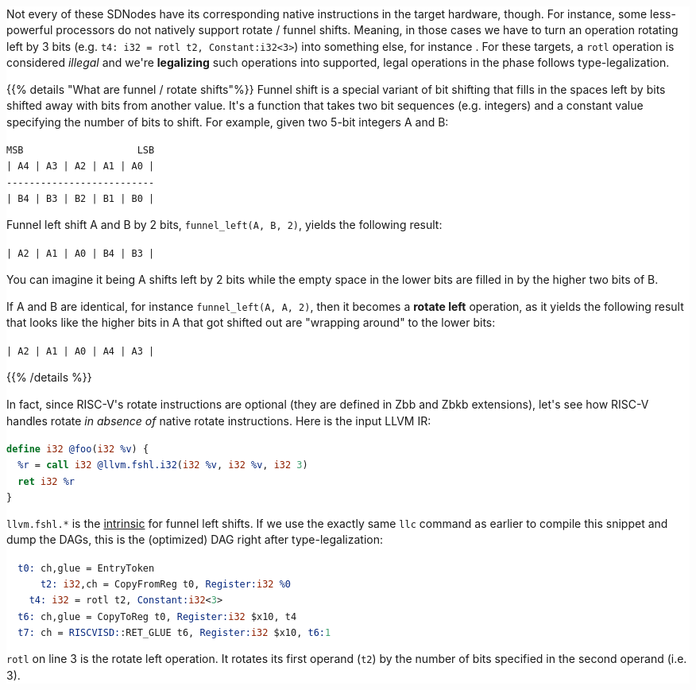 [^5]: Well, not always a single SDNode, since the SelectionDAG builder actually delegates lots of DAG building logics to each target and each target can definitely generate more than one SDNode from a LLVM instruction. The most notable example is function calls: each target implements `TargetLowering::LowerCall` to lower a `llvm::CallInst` to its native function call constructions consisting of one or more SDNodes.

[^6]: The full list of opcodes can be found under [llvm/include/llvm/CodeGen/ISDOpcodes.h](https://github.com/llvm/llvm-project/blob/main/llvm/include/llvm/CodeGen/ISDOpcodes.h).

Not every of these SDNodes have its corresponding native instructions in the target hardware, though. For instance, some less-powerful processors do not natively support rotate  / funnel shifts. Meaning, in those cases we have to turn an operation rotating left by 3 bits (e.g. `t4: i32 = rotl t2, Constant:i32<3>`) into something else, for instance . For these targets, a `rotl` operation is considered _illegal_ and we're **legalizing** such operations into supported, legal operations in the phase follows type-legalization.

{{% details "What are funnel / rotate shifts"%}}
Funnel shift is a special variant of bit shifting that fills in the spaces left by bits shifted away with bits from another value. It's a function that takes two bit sequences (e.g. integers) and a constant value specifying the number of bits to shift.
For example, given two 5-bit integers A and B:
```
MSB                    LSB
| A4 | A3 | A2 | A1 | A0 |
--------------------------
| B4 | B3 | B2 | B1 | B0 |
```
Funnel left shift A and B by 2 bits, `funnel_left(A, B, 2)`, yields the following result:
```
| A2 | A1 | A0 | B4 | B3 |
```
You can imagine it being A shifts left by 2 bits while the empty space in the lower bits are filled in by the higher two bits of B.

If A and B are identical, for instance `funnel_left(A, A, 2)`, then it becomes a **rotate left** operation, as it yields the following result that looks like the higher bits in A that got shifted out are "wrapping around" to the lower bits:
```
| A2 | A1 | A0 | A4 | A3 |
```
{{% /details %}}

In fact, since RISC-V's rotate instructions are optional (they are defined in Zbb and Zbkb extensions), let's see how RISC-V handles rotate _in absence of_ native rotate instructions. Here is the input LLVM IR:

```llvm
define i32 @foo(i32 %v) {
  %r = call i32 @llvm.fshl.i32(i32 %v, i32 %v, i32 3)
  ret i32 %r
}
```
`llvm.fshl.*` is the [intrinsic](https://llvm.org/docs/LangRef.html#llvm-fshl-intrinsic) for funnel left shifts.
If we use the exactly same `llc` command as earlier to compile this snippet and dump the DAGs, this is the (optimized) DAG right after type-legalization:
```llvm
  t0: ch,glue = EntryToken
      t2: i32,ch = CopyFromReg t0, Register:i32 %0
    t4: i32 = rotl t2, Constant:i32<3>
  t6: ch,glue = CopyToReg t0, Register:i32 $x10, t4
  t7: ch = RISCVISD::RET_GLUE t6, Register:i32 $x10, t6:1
```
`rotl` on line 3 is the rotate left operation. It rotates its first operand (`t2`) by the number of bits specified in the second operand (i.e. 3).


[^1]: Status registers like EFLAGS in X86 might qualify (I mean its individual status bits), but it's still far away from being generally usable.
[^2]: Though frontends like Clang do generate target-specific LLVM IR, a lot of those target-specific bits are in regard to ABI conformance rather than legalizations.
[^3]: At the time of writing, the codegen pipeline hasn't migrated to using the _new_ PassManager yet, while the middle-end had wrapped up the migration years ago.
[^4]: Floating point is optional in RISC-V, and we're not covering it here either.
[^7]: Except the fact that RISC-V's F extension does make -0.0 smaller than +0.0, which is a IEEE-754-2019 feature.
[^8]: Unless you flip an experimental flag `-riscv-experimental-rv64-legal-i32` to say otherwise.
[^9]: One exception might be VP (Vector Predicated) intrinsics, whose operand for legalization can be found in `llvm/include/llvm/IR/VPIntrinsics.def`.